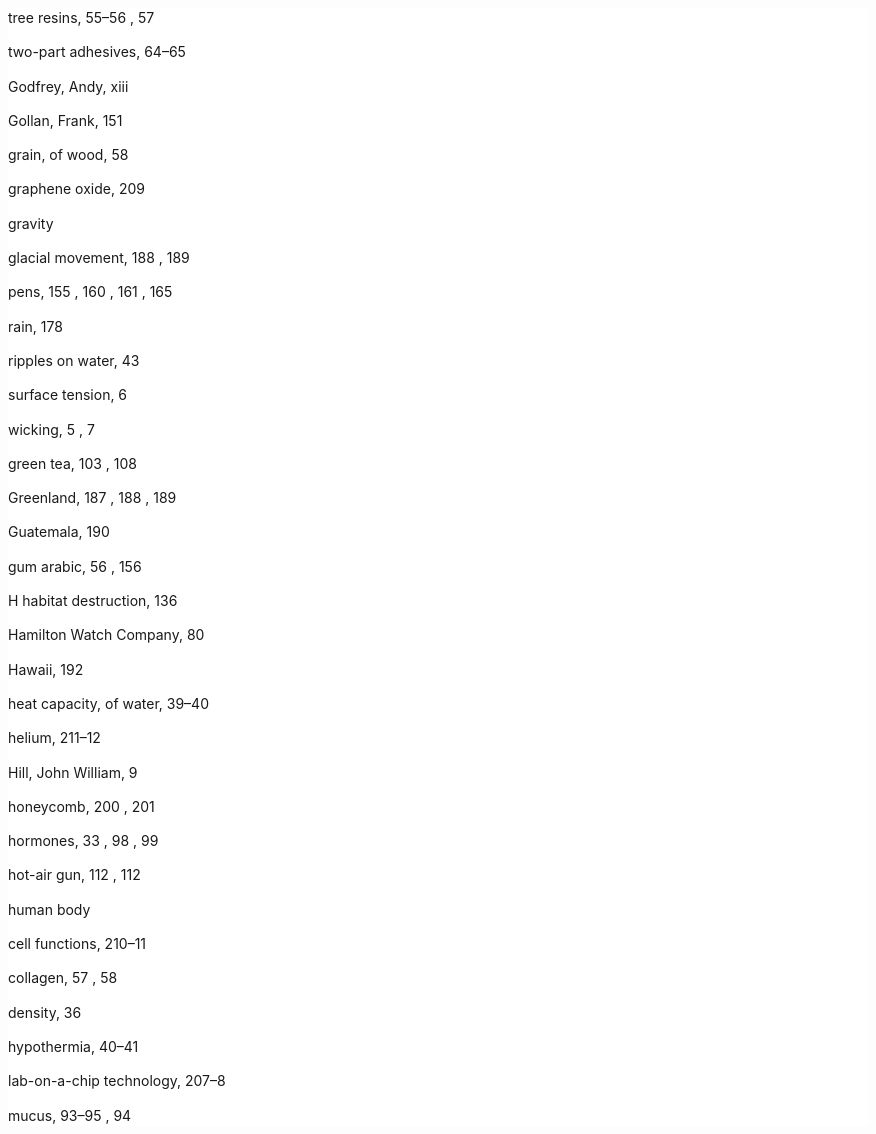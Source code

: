 tree resins, 55–56 , 57

two-part adhesives, 64–65

Godfrey, Andy, xiii

Gollan, Frank, 151

grain, of wood, 58

graphene oxide, 209

gravity

glacial movement, 188 , 189

pens, 155 , 160 , 161 , 165

rain, 178

ripples on water, 43

surface tension, 6

wicking, 5 , 7

green tea, 103 , 108

Greenland, 187 , 188 , 189

Guatemala, 190

gum arabic, 56 , 156

H habitat destruction, 136

Hamilton Watch Company, 80

Hawaii, 192

heat capacity, of water, 39–40

helium, 211–12

Hill, John William, 9

honeycomb, 200 , 201

hormones, 33 , 98 , 99

hot-air gun, 112 , 112

human body

cell functions, 210–11

collagen, 57 , 58

density, 36

hypothermia, 40–41

lab-on-a-chip technology, 207–8

mucus, 93–95 , 94
